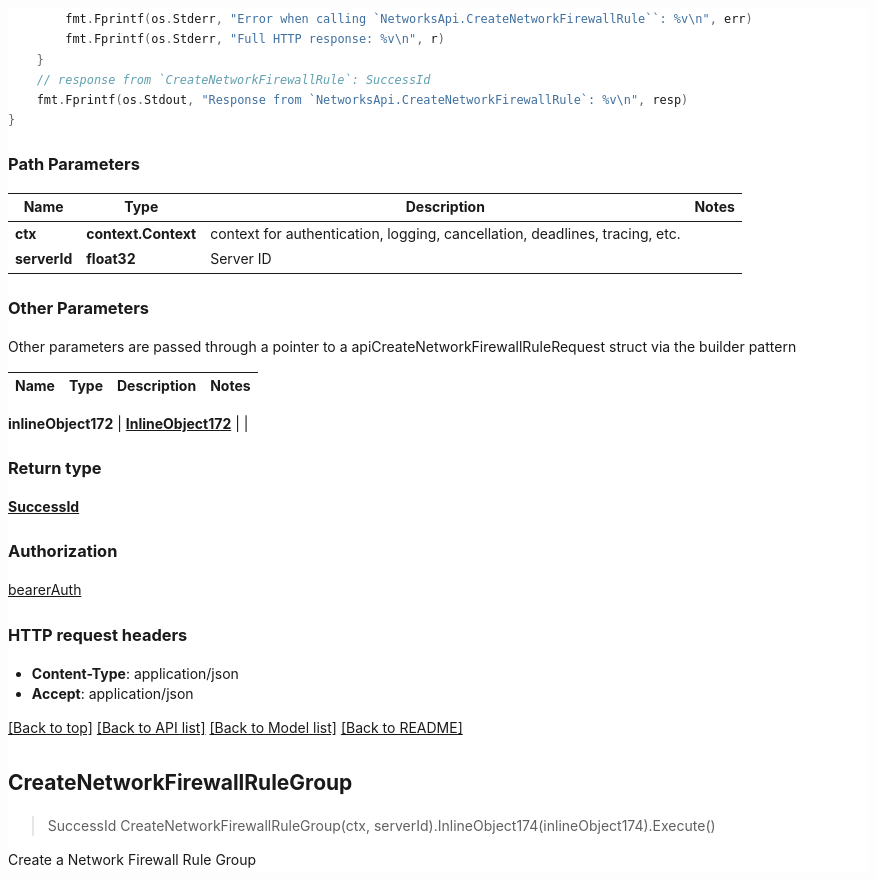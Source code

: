 ```go
        fmt.Fprintf(os.Stderr, "Error when calling `NetworksApi.CreateNetworkFirewallRule``: %v\n", err)
        fmt.Fprintf(os.Stderr, "Full HTTP response: %v\n", r)
    }
    // response from `CreateNetworkFirewallRule`: SuccessId
    fmt.Fprintf(os.Stdout, "Response from `NetworksApi.CreateNetworkFirewallRule`: %v\n", resp)
}
```

### Path Parameters


Name | Type | Description  | Notes
------------- | ------------- | ------------- | -------------
**ctx** | **context.Context** | context for authentication, logging, cancellation, deadlines, tracing, etc.
**serverId** | **float32** | Server ID | 

### Other Parameters

Other parameters are passed through a pointer to a apiCreateNetworkFirewallRuleRequest struct via the builder pattern


Name | Type | Description  | Notes
------------- | ------------- | ------------- | -------------

 **inlineObject172** | [**InlineObject172**](InlineObject172.md) |  | 

### Return type

[**SuccessId**](successId.md)

### Authorization

[bearerAuth](../README.md#bearerAuth)

### HTTP request headers

- **Content-Type**: application/json
- **Accept**: application/json

[[Back to top]](#) [[Back to API list]](../README.md#documentation-for-api-endpoints)
[[Back to Model list]](../README.md#documentation-for-models)
[[Back to README]](../README.md)


## CreateNetworkFirewallRuleGroup

> SuccessId CreateNetworkFirewallRuleGroup(ctx, serverId).InlineObject174(inlineObject174).Execute()

Create a Network Firewall Rule Group

